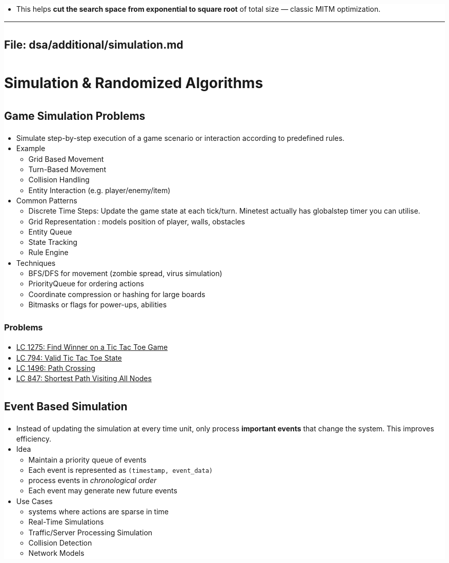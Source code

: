 - This helps **cut the search space from exponential to square root** of total size — classic MITM optimization.

---

## File: dsa/additional/simulation.md

# Simulation & Randomized Algorithms

## Game Simulation Problems

* Simulate step-by-step execution of a game scenario or interaction according to predefined rules.
* Example
  * Grid Based Movement
  * Turn-Based Movement
  * Collision Handling
  * Entity Interaction (e.g. player/enemy/item)
* Common Patterns
  * Discrete Time Steps: Update the game state at each tick/turn. Minetest actually has globalstep timer you can utilise.
  * Grid Representation : models position of player, walls, obstacles
  * Entity Queue
  * State Tracking 
  * Rule Engine
* Techniques
  * BFS/DFS for movement (zombie spread, virus simulation)
  * PriorityQueue for ordering actions
  * Coordinate compression or hashing for large boards
  * Bitmasks or flags for power-ups, abilities

### Problems

- [LC 1275: Find Winner on a Tic Tac Toe Game](https://leetcode.com/problems/find-winner-on-a-tic-tac-toe-game/)
- [LC 794: Valid Tic Tac Toe State](https://leetcode.com/problems/valid-tic-tac-toe-state/)
- [LC 1496: Path Crossing](https://leetcode.com/problems/path-crossing/)
- [LC 847: Shortest Path Visiting All Nodes](https://leetcode.com/problems/shortest-path-visiting-all-nodes/)

## Event Based Simulation

* Instead of updating the simulation at every time unit, only process **important events** that change the system. This improves efficiency.
* Idea
  * Maintain a priority queue of events
  * Each event is represented as `(timestamp, event_data)`
  * process events in *chronological order*
  * Each event may generate new future events
* Use Cases
  * systems where actions are sparse in time
  * Real-Time Simulations
  * Traffic/Server Processing Simulation
  * Collision Detection
  * Network Models
